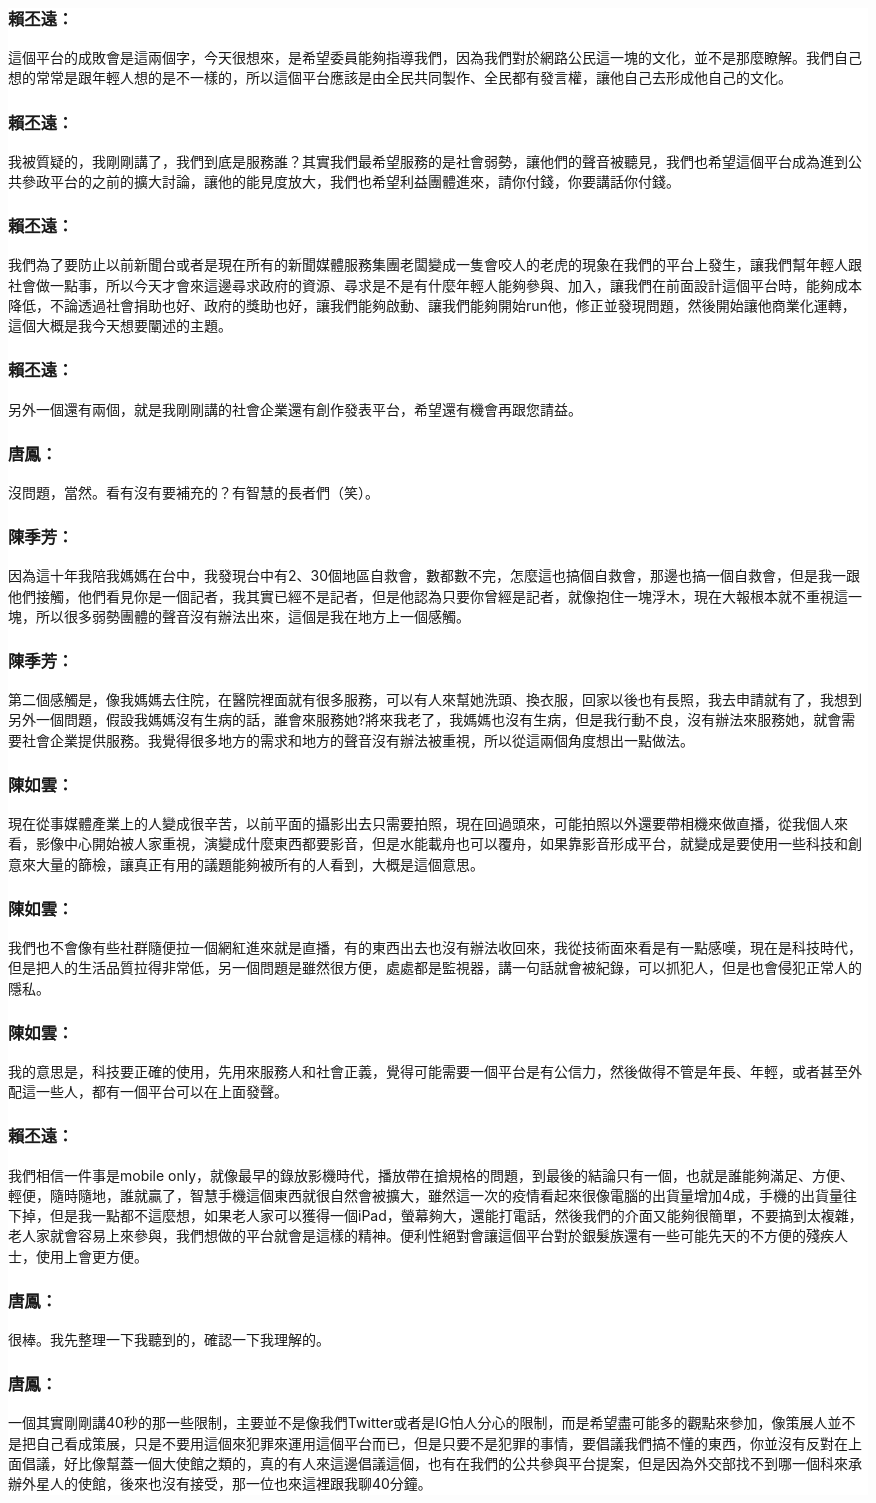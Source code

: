 ### 賴丕遠：
這個平台的成敗會是這兩個字，今天很想來，是希望委員能夠指導我們，因為我們對於網路公民這一塊的文化，並不是那麼瞭解。我們自己想的常常是跟年輕人想的是不一樣的，所以這個平台應該是由全民共同製作、全民都有發言權，讓他自己去形成他自己的文化。

### 賴丕遠：
我被質疑的，我剛剛講了，我們到底是服務誰？其實我們最希望服務的是社會弱勢，讓他們的聲音被聽見，我們也希望這個平台成為進到公共參政平台的之前的擴大討論，讓他的能見度放大，我們也希望利益團體進來，請你付錢，你要講話你付錢。

### 賴丕遠：
我們為了要防止以前新聞台或者是現在所有的新聞媒體服務集團老闆變成一隻會咬人的老虎的現象在我們的平台上發生，讓我們幫年輕人跟社會做一點事，所以今天才會來這邊尋求政府的資源、尋求是不是有什麼年輕人能夠參與、加入，讓我們在前面設計這個平台時，能夠成本降低，不論透過社會捐助也好、政府的獎助也好，讓我們能夠啟動、讓我們能夠開始run他，修正並發現問題，然後開始讓他商業化運轉，這個大概是我今天想要闡述的主題。

### 賴丕遠：
另外一個還有兩個，就是我剛剛講的社會企業還有創作發表平台，希望還有機會再跟您請益。

### 唐鳳：
沒問題，當然。看有沒有要補充的？有智慧的長者們（笑）。

### 陳季芳：
因為這十年我陪我媽媽在台中，我發現台中有2、30個地區自救會，數都數不完，怎麼這也搞個自救會，那邊也搞一個自救會，但是我一跟他們接觸，他們看見你是一個記者，我其實已經不是記者，但是他認為只要你曾經是記者，就像抱住一塊浮木，現在大報根本就不重視這一塊，所以很多弱勢團體的聲音沒有辦法出來，這個是我在地方上一個感觸。

### 陳季芳：
第二個感觸是，像我媽媽去住院，在醫院裡面就有很多服務，可以有人來幫她洗頭、換衣服，回家以後也有長照，我去申請就有了，我想到另外一個問題，假設我媽媽沒有生病的話，誰會來服務她?將來我老了，我媽媽也沒有生病，但是我行動不良，沒有辦法來服務她，就會需要社會企業提供服務。我覺得很多地方的需求和地方的聲音沒有辦法被重視，所以從這兩個角度想出一點做法。

### 陳如雲：
現在從事媒體產業上的人變成很辛苦，以前平面的攝影出去只需要拍照，現在回過頭來，可能拍照以外還要帶相機來做直播，從我個人來看，影像中心開始被人家重視，演變成什麼東西都要影音，但是水能載舟也可以覆舟，如果靠影音形成平台，就變成是要使用一些科技和創意來大量的篩檢，讓真正有用的議題能夠被所有的人看到，大概是這個意思。

### 陳如雲：
我們也不會像有些社群隨便拉一個網紅進來就是直播，有的東西出去也沒有辦法收回來，我從技術面來看是有一點感嘆，現在是科技時代，但是把人的生活品質拉得非常低，另一個問題是雖然很方便，處處都是監視器，講一句話就會被紀錄，可以抓犯人，但是也會侵犯正常人的隱私。

### 陳如雲：
我的意思是，科技要正確的使用，先用來服務人和社會正義，覺得可能需要一個平台是有公信力，然後做得不管是年長、年輕，或者甚至外配這一些人，都有一個平台可以在上面發聲。

### 賴丕遠：
我們相信一件事是mobile only，就像最早的錄放影機時代，播放帶在搶規格的問題，到最後的結論只有一個，也就是誰能夠滿足、方便、輕便，隨時隨地，誰就贏了，智慧手機這個東西就很自然會被擴大，雖然這一次的疫情看起來很像電腦的出貨量增加4成，手機的出貨量往下掉，但是我一點都不這麼想，如果老人家可以獲得一個iPad，螢幕夠大，還能打電話，然後我們的介面又能夠很簡單，不要搞到太複雜，老人家就會容易上來參與，我們想做的平台就會是這樣的精神。便利性絕對會讓這個平台對於銀髮族還有一些可能先天的不方便的殘疾人士，使用上會更方便。

### 唐鳳：
很棒。我先整理一下我聽到的，確認一下我理解的。

### 唐鳳：
一個其實剛剛講40秒的那一些限制，主要並不是像我們Twitter或者是IG怕人分心的限制，而是希望盡可能多的觀點來參加，像策展人並不是把自己看成策展，只是不要用這個來犯罪來運用這個平台而已，但是只要不是犯罪的事情，要倡議我們搞不懂的東西，你並沒有反對在上面倡議，好比像幫蓋一個大使館之類的，真的有人來這邊倡議這個，也有在我們的公共參與平台提案，但是因為外交部找不到哪一個科來承辦外星人的使館，後來也沒有接受，那一位也來這裡跟我聊40分鐘。
